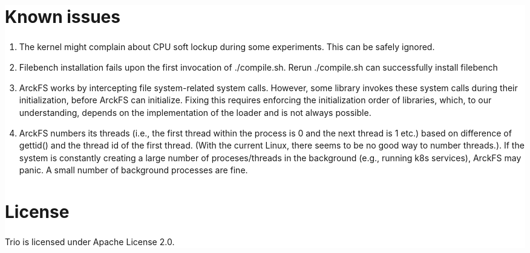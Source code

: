 # Known issues 

1. The kernel might complain about CPU soft lockup during some experiments. This can be safely ignored. 

2. Filebench installation fails upon the first invocation of ./compile.sh. Rerun ./compile.sh can successfully install filebench

3. ArckFS works by intercepting file system-related system calls. However, some library invokes these system calls during their initialization, before ArckFS can initialize. Fixing this requires enforcing the initialization order of libraries, which, to our understanding, depends on the implementation of the loader and is not always possible. 

4. ArckFS numbers its threads (i.e., the first thread within the process is 0 and the next thread is 1 etc.) based on difference of gettid() and the thread id of the first thread. (With the current Linux, there seems to be no good way to number threads.). If the system is constantly creating a large number of proceses/threads in the background (e.g., running k8s services), ArckFS may panic. A small number of background processes are fine. 

# License

Trio is licensed under Apache License 2.0.
